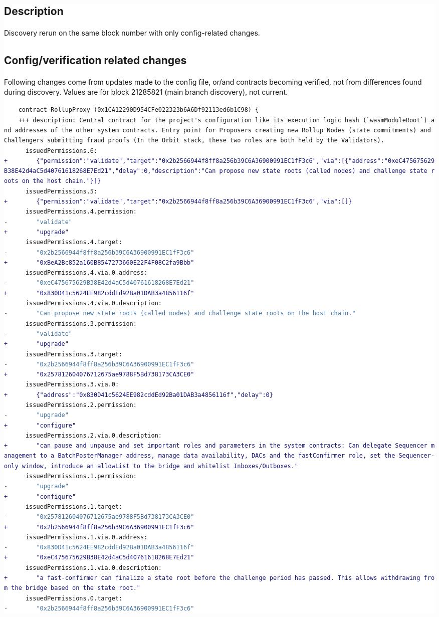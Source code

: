 ## Description

Discovery rerun on the same block number with only config-related changes.

## Config/verification related changes

Following changes come from updates made to the config file,
or/and contracts becoming verified, not from differences found during
discovery. Values are for block 21285821 (main branch discovery), not current.

```diff
    contract RollupProxy (0x1CA12290D954CFe022323b6A6Df92113ed6b1C98) {
    +++ description: Central contract for the project's configuration like its execution logic hash (`wasmModuleRoot`) and addresses of the other system contracts. Entry point for Proposers creating new Rollup Nodes (state commitments) and Challengers submitting fraud proofs (In the Orbit stack, these two roles are both held by the Validators).
      issuedPermissions.6:
+        {"permission":"validate","target":"0x2b2566944f8ff8a256b39C6A36900991EC1fF3c6","via":[{"address":"0xeC475675629B38E42d4aC5d40761618268E7Ed21","delay":0,"description":"Can propose new state roots (called nodes) and challenge state roots on the host chain."}]}
      issuedPermissions.5:
+        {"permission":"validate","target":"0x2b2566944f8ff8a256b39C6A36900991EC1fF3c6","via":[]}
      issuedPermissions.4.permission:
-        "validate"
+        "upgrade"
      issuedPermissions.4.target:
-        "0x2b2566944f8ff8a256b39C6A36900991EC1fF3c6"
+        "0xBeA2Bc852a160B8547273660E22F4F08C2fa9Bbb"
      issuedPermissions.4.via.0.address:
-        "0xeC475675629B38E42d4aC5d40761618268E7Ed21"
+        "0x830D41c5624EE982cddEd92Ba01DAB3a4856116f"
      issuedPermissions.4.via.0.description:
-        "Can propose new state roots (called nodes) and challenge state roots on the host chain."
      issuedPermissions.3.permission:
-        "validate"
+        "upgrade"
      issuedPermissions.3.target:
-        "0x2b2566944f8ff8a256b39C6A36900991EC1fF3c6"
+        "0x257812604076712675ae9788F5Bd738173CA3CE0"
      issuedPermissions.3.via.0:
+        {"address":"0x830D41c5624EE982cddEd92Ba01DAB3a4856116f","delay":0}
      issuedPermissions.2.permission:
-        "upgrade"
+        "configure"
      issuedPermissions.2.via.0.description:
+        "can pause and unpause and set important roles and parameters in the system contracts: Can delegate Sequencer management to a BatchPosterManager address, manage data availability, DACs and the fastConfirmer role, set the Sequencer-only window, introduce an allowList to the bridge and whitelist Inboxes/Outboxes."
      issuedPermissions.1.permission:
-        "upgrade"
+        "configure"
      issuedPermissions.1.target:
-        "0x257812604076712675ae9788F5Bd738173CA3CE0"
+        "0x2b2566944f8ff8a256b39C6A36900991EC1fF3c6"
      issuedPermissions.1.via.0.address:
-        "0x830D41c5624EE982cddEd92Ba01DAB3a4856116f"
+        "0xeC475675629B38E42d4aC5d40761618268E7Ed21"
      issuedPermissions.1.via.0.description:
+        "a fast-confirmer can finalize a state root before the challenge period has passed. This allows withdrawing from the bridge based on the state root."
      issuedPermissions.0.target:
-        "0x2b2566944f8ff8a256b39C6A36900991EC1fF3c6"
```